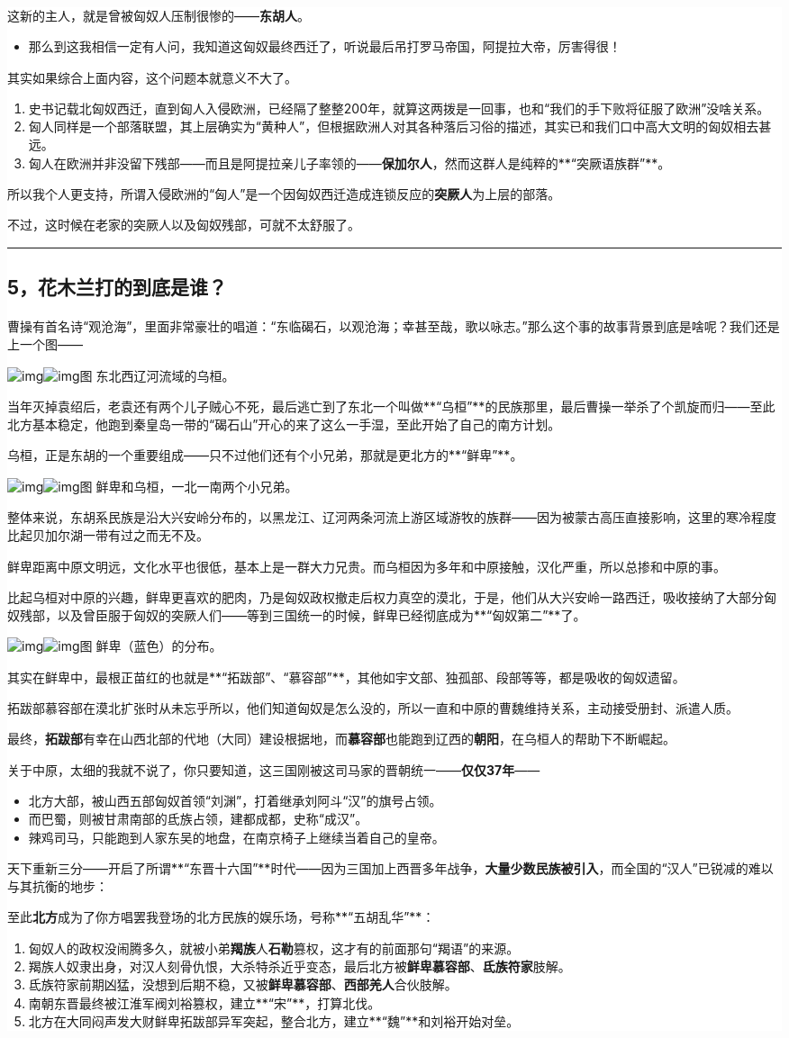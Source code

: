这新的主人，就是曾被匈奴人压制很惨的——**东胡人**。

- 那么到这我相信一定有人问，我知道这匈奴最终西迁了，听说最后吊打罗马帝国，阿提拉大帝，厉害得很！

其实如果综合上面内容，这个问题本就意义不大了。

1. 史书记载北匈奴西迁，直到匈人入侵欧洲，已经隔了整整200年，就算这两拨是一回事，也和“我们的手下败将征服了欧洲”没啥关系。
2. 匈人同样是一个部落联盟，其上层确实为“黄种人”，但根据欧洲人对其各种落后习俗的描述，其实已和我们口中高大文明的匈奴相去甚远。
3. 匈人在欧洲并非没留下残部——而且是阿提拉亲儿子率领的——**保加尔人**，然而这群人是纯粹的**“突厥语族群”**。

所以我个人更支持，所谓入侵欧洲的“匈人”是一个因匈奴西迁造成连锁反应的**突厥人**为上层的部落。

不过，这时候在老家的突厥人以及匈奴残部，可就不太舒服了。

------

## 5，花木兰打的到底是谁？

曹操有首名诗“观沧海”，里面非常豪壮的唱道：“东临碣石，以观沧海；幸甚至哉，歌以咏志。”那么这个事的故事背景到底是啥呢？我们还是上一个图——

![img](https://pic3.zhimg.com/50/v2-9d81b86b9c315114f1810cbde694c141_720w.jpg?source=1940ef5c)![img](https://pic3.zhimg.com/80/v2-9d81b86b9c315114f1810cbde694c141_1440w.jpg?source=1940ef5c)图 东北西辽河流域的乌桓。

当年灭掉袁绍后，老袁还有两个儿子贼心不死，最后逃亡到了东北一个叫做**“乌桓”**的民族那里，最后曹操一举杀了个凯旋而归——至此北方基本稳定，他跑到秦皇岛一带的“碣石山”开心的来了这么一手湿，至此开始了自己的南方计划。

乌桓，正是东胡的一个重要组成——只不过他们还有个小兄弟，那就是更北方的**“鲜卑”**。

![img](https://pic3.zhimg.com/50/v2-69b61738fda5588e5bbe91a386745c4c_720w.jpg?source=1940ef5c)![img](https://pic3.zhimg.com/80/v2-69b61738fda5588e5bbe91a386745c4c_1440w.jpg?source=1940ef5c)图 鲜卑和乌桓，一北一南两个小兄弟。

整体来说，东胡系民族是沿大兴安岭分布的，以黑龙江、辽河两条河流上游区域游牧的族群——因为被蒙古高压直接影响，这里的寒冷程度比起贝加尔湖一带有过之而无不及。

鲜卑距离中原文明远，文化水平也很低，基本上是一群大力兄贵。而乌桓因为多年和中原接触，汉化严重，所以总掺和中原的事。

比起乌桓对中原的兴趣，鲜卑更喜欢的肥肉，乃是匈奴政权撤走后权力真空的漠北，于是，他们从大兴安岭一路西迁，吸收接纳了大部分匈奴残部，以及曾臣服于匈奴的突厥人们——等到三国统一的时候，鲜卑已经彻底成为**“匈奴第二”**了。

![img](https://pic3.zhimg.com/50/v2-38f3e7860f04fef8c4f1cbdb02981bad_720w.jpg?source=1940ef5c)![img](https://pic3.zhimg.com/80/v2-38f3e7860f04fef8c4f1cbdb02981bad_1440w.jpg?source=1940ef5c)图 鲜卑（蓝色）的分布。

其实在鲜卑中，最根正苗红的也就是**“拓跋部”、“慕容部”**，其他如宇文部、独孤部、段部等等，都是吸收的匈奴遗留。

拓跋部慕容部在漠北扩张时从未忘乎所以，他们知道匈奴是怎么没的，所以一直和中原的曹魏维持关系，主动接受册封、派遣人质。

最终，**拓跋部**有幸在山西北部的代地（大同）建设根据地，而**慕容部**也能跑到辽西的**朝阳**，在乌桓人的帮助下不断崛起。

关于中原，太细的我就不说了，你只要知道，这三国刚被这司马家的晋朝统一——**仅仅37年**——

- 北方大部，被山西五部匈奴首领“刘渊”，打着继承刘阿斗“汉”的旗号占领。
- 而巴蜀，则被甘肃南部的氐族占领，建都成都，史称“成汉”。
- 辣鸡司马，只能跑到人家东吴的地盘，在南京椅子上继续当着自己的皇帝。

天下重新三分——开启了所谓**“东晋十六国”**时代——因为三国加上西晋多年战争，**大量少数民族被引入**，而全国的“汉人”已锐减的难以与其抗衡的地步：

至此**北方**成为了你方唱罢我登场的北方民族的娱乐场，号称**“五胡乱华”**：

1. 匈奴人的政权没闹腾多久，就被小弟**羯族**人**石勒**篡权，这才有的前面那句“羯语”的来源。
2. 羯族人奴隶出身，对汉人刻骨仇恨，大杀特杀近乎变态，最后北方被**鲜卑慕容部**、**氐族符家**肢解。
3. 氐族符家前期凶猛，没想到后期不稳，又被**鲜卑慕容部**、**西部羌人**合伙肢解。
4. 南朝东晋最终被江淮军阀刘裕篡权，建立**“宋”**，打算北伐。
5. 北方在大同闷声发大财鲜卑拓跋部异军突起，整合北方，建立**“魏”**和刘裕开始对垒。
